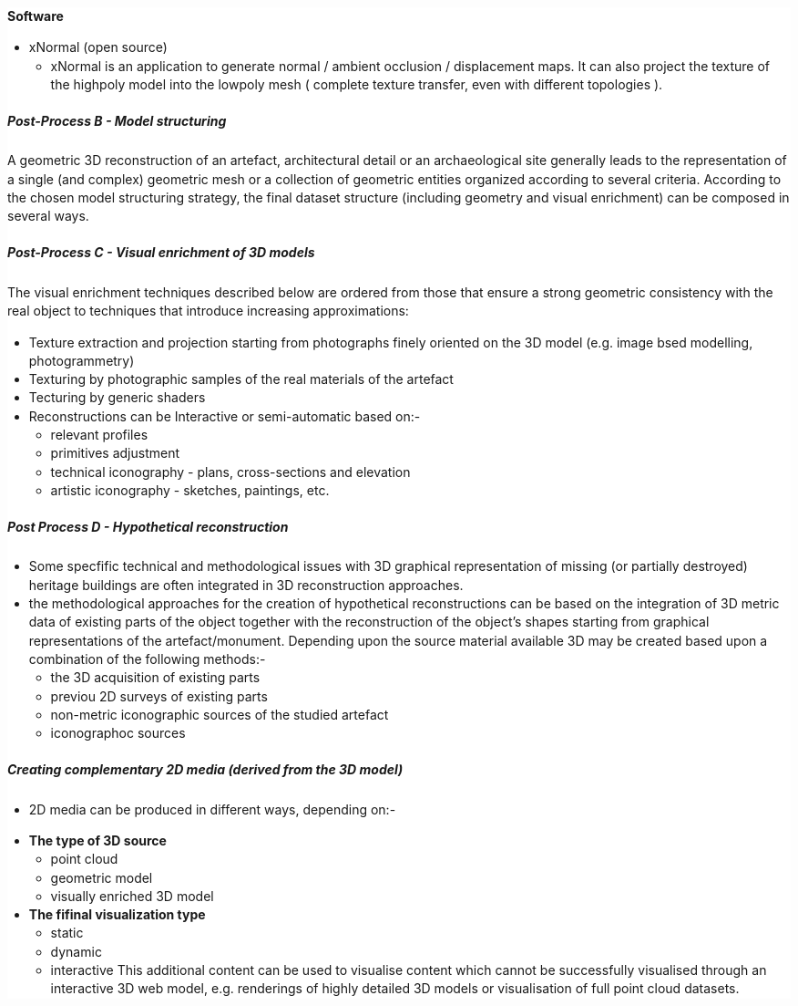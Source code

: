 **Software**
- xNormal (open source)
	-  xNormal is an application to generate normal / ambient occlusion / displacement maps. It can also project the texture of the highpoly model into the lowpoly mesh ( complete texture transfer, even with different topologies ).

##### Post-Process B - Model structuring

A geometric 3D reconstruction of an artefact, architectural detail or an archaeological site generally leads to the representation of a single (and complex) geometric mesh or a collection of geometric entities organized according to several criteria.
According to the chosen model structuring strategy, the final dataset structure (including geometry and visual enrichment) can
be composed in several ways.

##### Post-Process C - Visual enrichment of 3D models
The visual enrichment techniques described below are ordered from those that ensure a strong geometric consistency with the real object to techniques that introduce increasing approximations:

* Texture extraction and projection starting from photographs finely oriented on the 3D model (e.g. image bsed modelling, photogrammetry)
* Texturing by photographic samples of the real materials of the artefact
* Tecturing by generic shaders
* Reconstructions can be Interactive or semi-automatic based on:-
	* relevant profiles
	* primitives adjustment
	* technical iconography - plans, cross-sections and elevation
	* artistic iconography - sketches, paintings, etc.

##### Post Process D - Hypothetical reconstruction
- Some specfific technical and methodological issues with 3D graphical representation of missing (or partially destroyed) heritage buildings are often integrated in 3D reconstruction approaches.
- the methodological approaches for the creation of hypothetical reconstructions can be based on the integration of 3D metric data of existing parts of the object together with the reconstruction of the object’s shapes starting from graphical representations of the artefact/monument. Depending upon the source material available 3D may be created based upon a combination of the following methods:-
	- the 3D acquisition of existing parts
	- previou 2D surveys of existing parts
	- non-metric iconographic sources of the studied artefact
	- iconographoc sources

##### Creating complementary 2D media (derived from the 3D model)
- 2D media can be produced in different ways, depending on:-
* **The type of 3D source**
	- point cloud
	- geometric model
	- visually enriched 3D model
* **The fifinal visualization type**
	- static
	- dynamic
	- interactive
This additional content can be used to visualise content which cannot be successfully visualised through an interactive 3D web model, e.g. renderings of highly detailed 3D models or visualisation of full point cloud datasets.
